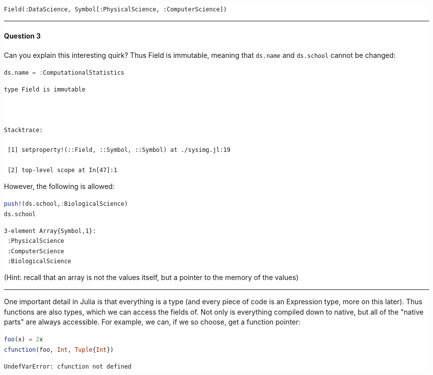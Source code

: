 


    Field(:DataScience, Symbol[:PhysicalScience, :ComputerScience])



----
#### Question 3

Can you explain this interesting quirk? Thus Field is immutable, meaning that `ds.name` and `ds.school` cannot be changed:


```julia
ds.name = :ComputationalStatistics
```


    type Field is immutable

    

    Stacktrace:

     [1] setproperty!(::Field, ::Symbol, ::Symbol) at ./sysimg.jl:19

     [2] top-level scope at In[47]:1


However, the following is allowed:


```julia
push!(ds.school,:BiologicalScience)
ds.school
```




    3-element Array{Symbol,1}:
     :PhysicalScience  
     :ComputerScience  
     :BiologicalScience



(Hint: recall that an array is not the values itself, but a pointer to the memory of the values)

-----------------------

One important detail in Julia is that everything is a type (and every piece of code is an Expression type, more on this later). Thus functions are also types, which we can access the fields of. Not only is everything compiled down to native, but all of the "native parts" are always accessible. For example, we can, if we so choose, get a function pointer:


```julia
foo(x) = 2x
cfunction(foo, Int, Tuple{Int})
```


    UndefVarError: cfunction not defined

    